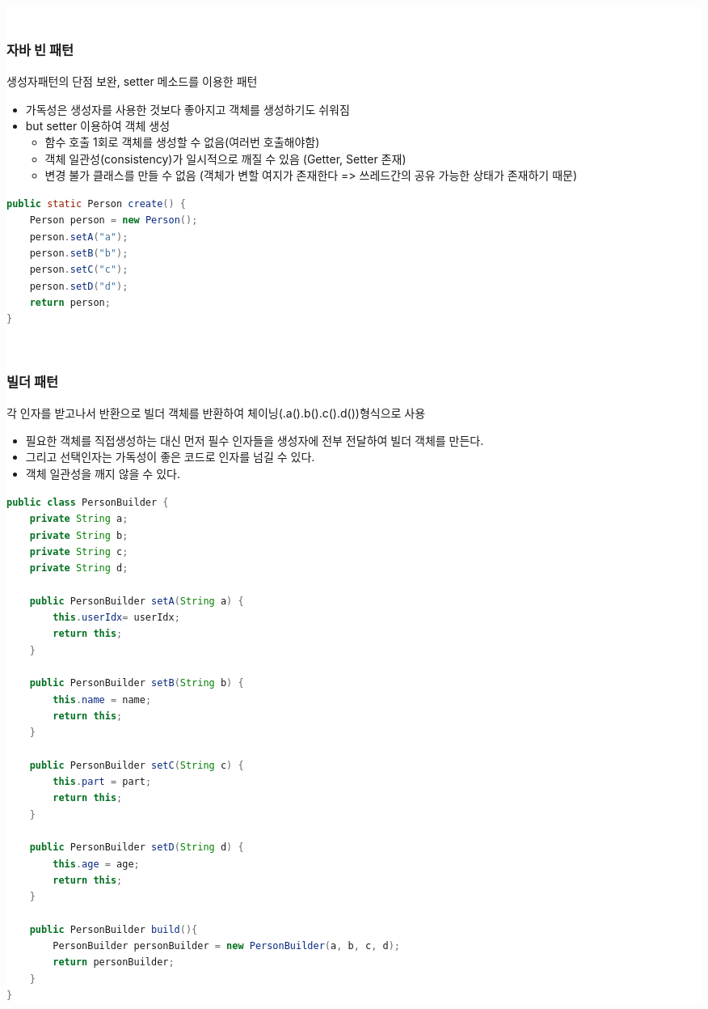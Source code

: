 <br/> 

### 자바 빈 패턴
생성자패턴의 단점 보완, setter 메소드를 이용한 패턴
- 가독성은 생성자를 사용한 것보다 좋아지고 객체를 생성하기도 쉬워짐
- but setter 이용하여 객체 생성
    - 함수 호출 1회로 객체를 생성할 수 없음(여러번 호출해야함)
    - 객체 일관성(consistency)가 일시적으로 깨질 수 있음 (Getter, Setter 존재)
    - 변경 불가 클래스를 만들 수 없음 (객체가 변할 여지가 존재한다 => 쓰레드간의 공유 가능한 상태가 존재하기 때문)

```java
public static Person create() {
    Person person = new Person();
    person.setA("a");
    person.setB("b");
    person.setC("c"); 
    person.setD("d");
    return person;
}
```
  
<br/>

### 빌더 패턴
각 인자를 받고나서 반환으로 빌더 객체를 반환하여 체이닝(.a().b().c().d())형식으로 사용
- 필요한 객체를 직접생성하는 대신 먼저 필수 인자들을 생성자에 전부 전달하여 빌더 객체를 만든다.
- 그리고 선택인자는 가독성이 좋은 코드로 인자를 넘길 수 있다.
- 객체 일관성을 깨지 않을 수 있다.

```java
public class PersonBuilder {
    private String a;
    private String b;
    private String c;
    private String d;

    public PersonBuilder setA(String a) {
        this.userIdx= userIdx;
        return this;
    }

    public PersonBuilder setB(String b) {
        this.name = name;
        return this;
    }

    public PersonBuilder setC(String c) {
        this.part = part;
        return this;
    }

    public PersonBuilder setD(String d) {
        this.age = age;
        return this;
    }

    public PersonBuilder build(){
        PersonBuilder personBuilder = new PersonBuilder(a, b, c, d);
        return personBuilder;
    }
}
```
